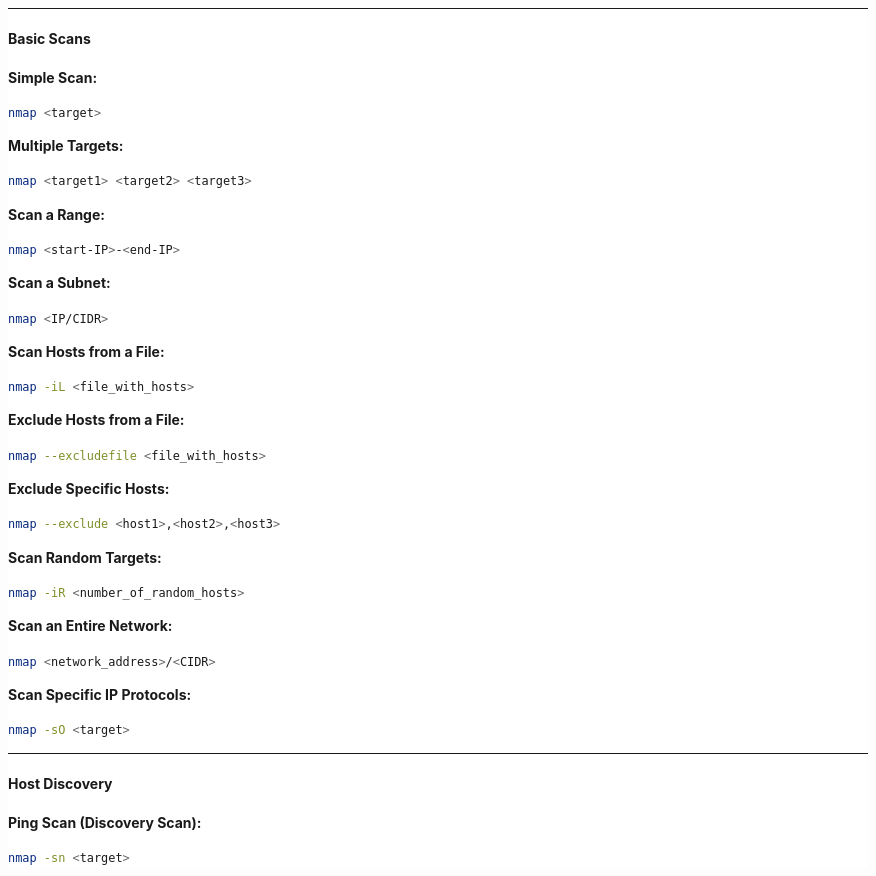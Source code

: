 
---

#### **Basic Scans**

**Simple Scan:**
```bash
nmap <target>
```

**Multiple Targets:**
```bash
nmap <target1> <target2> <target3>
```

**Scan a Range:**
```bash
nmap <start-IP>-<end-IP>
```

**Scan a Subnet:**
```bash
nmap <IP/CIDR>
```

**Scan Hosts from a File:**
```bash
nmap -iL <file_with_hosts>
```

**Exclude Hosts from a File:**
```bash
nmap --excludefile <file_with_hosts>
```

**Exclude Specific Hosts:**
```bash
nmap --exclude <host1>,<host2>,<host3>
```

**Scan Random Targets:**
```bash
nmap -iR <number_of_random_hosts>
```

**Scan an Entire Network:**
```bash
nmap <network_address>/<CIDR>
```

**Scan Specific IP Protocols:**
```bash
nmap -sO <target>
```

---

#### **Host Discovery**

**Ping Scan (Discovery Scan):**
```bash
nmap -sn <target>
```
